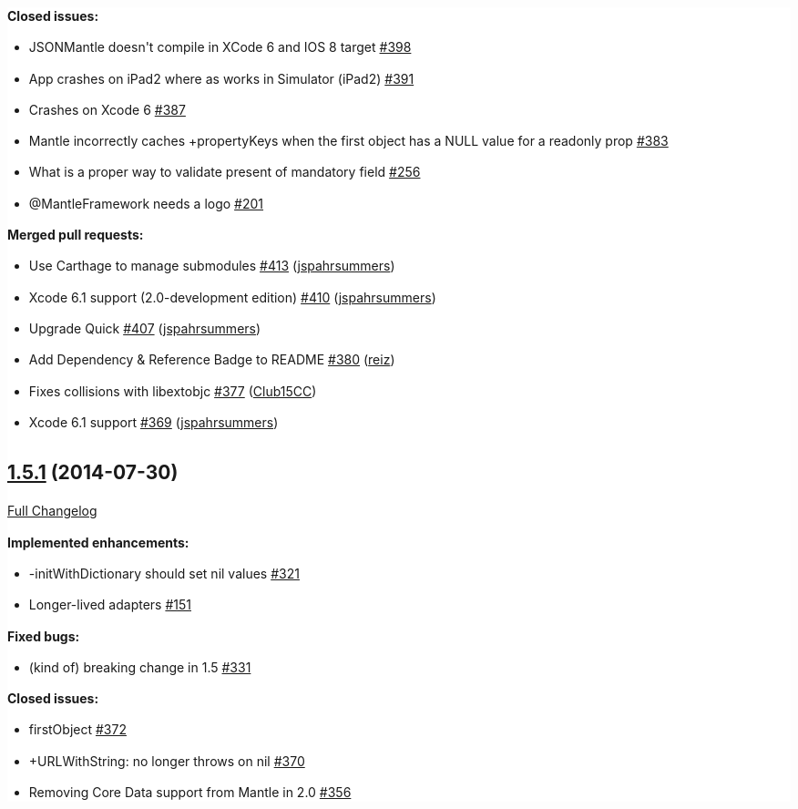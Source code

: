 **Closed issues:**

- JSONMantle doesn't compile in XCode 6 and IOS 8 target  [\#398](https://github.com/Mantle/Mantle/issues/398)

- App crashes on iPad2 where as works in Simulator \(iPad2\) [\#391](https://github.com/Mantle/Mantle/issues/391)

- Crashes on Xcode 6 [\#387](https://github.com/Mantle/Mantle/issues/387)

- Mantle incorrectly caches +propertyKeys when the first object has a NULL value for a readonly prop [\#383](https://github.com/Mantle/Mantle/issues/383)

- What is a proper way to validate present of mandatory field [\#256](https://github.com/Mantle/Mantle/issues/256)

- @MantleFramework needs a logo [\#201](https://github.com/Mantle/Mantle/issues/201)

**Merged pull requests:**

- Use Carthage to manage submodules [\#413](https://github.com/Mantle/Mantle/pull/413) ([jspahrsummers](https://github.com/jspahrsummers))

- Xcode 6.1 support \(2.0-development edition\) [\#410](https://github.com/Mantle/Mantle/pull/410) ([jspahrsummers](https://github.com/jspahrsummers))

- Upgrade Quick [\#407](https://github.com/Mantle/Mantle/pull/407) ([jspahrsummers](https://github.com/jspahrsummers))

- Add Dependency & Reference Badge to README [\#380](https://github.com/Mantle/Mantle/pull/380) ([reiz](https://github.com/reiz))

- Fixes collisions with libextobjc [\#377](https://github.com/Mantle/Mantle/pull/377) ([Club15CC](https://github.com/Club15CC))

- Xcode 6.1 support [\#369](https://github.com/Mantle/Mantle/pull/369) ([jspahrsummers](https://github.com/jspahrsummers))

## [1.5.1](https://github.com/Mantle/Mantle/tree/1.5.1) (2014-07-30)

[Full Changelog](https://github.com/Mantle/Mantle/compare/1.5...1.5.1)

**Implemented enhancements:**

- -initWithDictionary should set nil values [\#321](https://github.com/Mantle/Mantle/issues/321)

- Longer-lived adapters [\#151](https://github.com/Mantle/Mantle/issues/151)

**Fixed bugs:**

- \(kind of\) breaking change in 1.5 [\#331](https://github.com/Mantle/Mantle/issues/331)

**Closed issues:**

- firstObject [\#372](https://github.com/Mantle/Mantle/issues/372)

- +URLWithString: no longer throws on nil [\#370](https://github.com/Mantle/Mantle/issues/370)

- Removing Core Data support from Mantle in 2.0 [\#356](https://github.com/Mantle/Mantle/issues/356)
